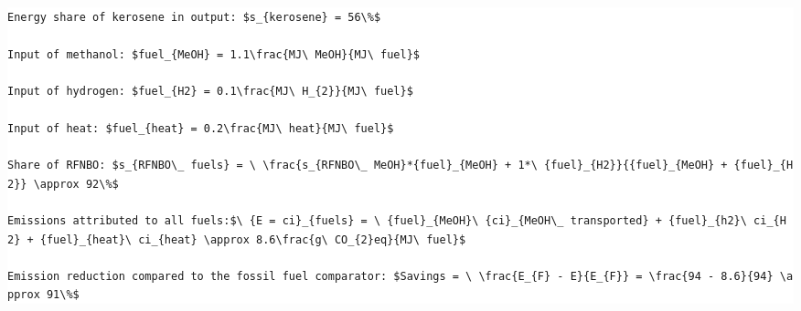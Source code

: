     Energy share of kerosene in output: $s_{kerosene} = 56\%$
    
    Input of methanol: $fuel_{MeOH} = 1.1\frac{MJ\ MeOH}{MJ\ fuel}$
    
    Input of hydrogen: $fuel_{H2} = 0.1\frac{MJ\ H_{2}}{MJ\ fuel}$
    
    Input of heat: $fuel_{heat} = 0.2\frac{MJ\ heat}{MJ\ fuel}$
    
    Share of RFNBO: $s_{RFNBO\_ fuels} = \ \frac{s_{RFNBO\_ MeOH}*{fuel}_{MeOH} + 1*\ {fuel}_{H2}}{{fuel}_{MeOH} + {fuel}_{H2}} \approx 92\%$
    
    Emissions attributed to all fuels:$\ {E = ci}_{fuels} = \ {fuel}_{MeOH}\ {ci}_{MeOH\_ transported} + {fuel}_{h2}\ ci_{H2} + {fuel}_{heat}\ ci_{heat} \approx 8.6\frac{g\ CO_{2}eq}{MJ\ fuel}$
    
    Emission reduction compared to the fossil fuel comparator: $Savings = \ \frac{E_{F} - E}{E_{F}} = \frac{94 - 8.6}{94} \approx 91\%$